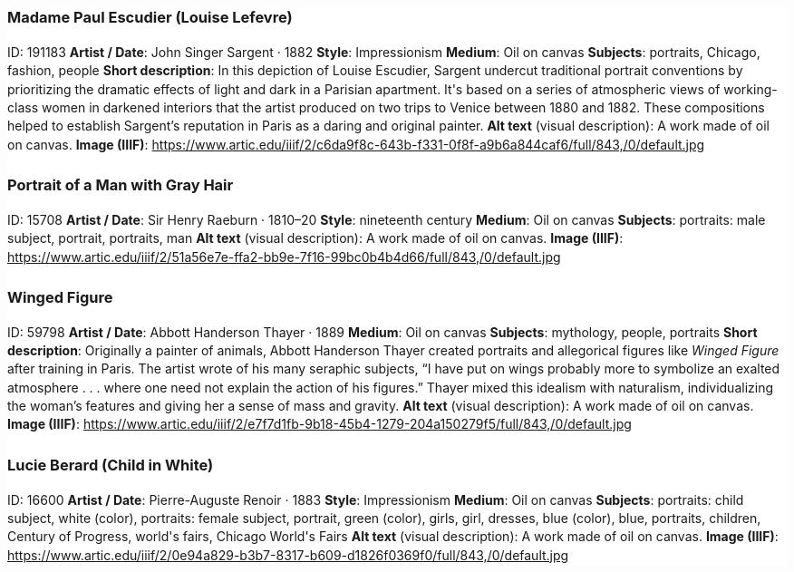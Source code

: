 
### Madame Paul Escudier (Louise Lefevre)
ID: 191183
**Artist / Date**: John Singer Sargent · 1882
**Style**: Impressionism
**Medium**: Oil on canvas
**Subjects**: portraits, Chicago, fashion, people
**Short description**: In this depiction of Louise Escudier, Sargent undercut traditional portrait conventions by prioritizing the dramatic effects of light and dark in a Parisian apartment. It's based on a series of atmospheric views of working-class women in darkened interiors that the artist produced on two trips to Venice  between 1880 and 1882. These compositions helped to establish Sargent’s reputation in Paris as a daring and original painter.
**Alt text** (visual description): A work made of oil on canvas.
**Image (IIIF)**: https://www.artic.edu/iiif/2/c6da9f8c-643b-f331-0f8f-a9b6a844caf6/full/843,/0/default.jpg


### Portrait of a Man with Gray Hair
ID: 15708
**Artist / Date**: Sir Henry Raeburn · 1810–20
**Style**: nineteenth century
**Medium**: Oil on canvas
**Subjects**: portraits: male subject, portrait, portraits, man
**Alt text** (visual description): A work made of oil on canvas.
**Image (IIIF)**: https://www.artic.edu/iiif/2/51a56e7e-ffa2-bb9e-7f16-99bc0b4b4d66/full/843,/0/default.jpg


### Winged Figure
ID: 59798
**Artist / Date**: Abbott Handerson Thayer · 1889
**Medium**: Oil on canvas
**Subjects**: mythology, people, portraits
**Short description**: Originally a painter of animals, Abbott Handerson Thayer created portraits and allegorical figures like <em>Winged Figure</em> after training in Paris. The artist wrote of his many seraphic subjects, “I have put on wings probably more to symbolize an exalted atmosphere . . . where one need not explain the action of his figures.” Thayer mixed this idealism with naturalism, individualizing the woman’s features and giving her a sense of mass and gravity.
**Alt text** (visual description): A work made of oil on canvas.
**Image (IIIF)**: https://www.artic.edu/iiif/2/e7f7d1fb-9b18-45b4-1279-204a150279f5/full/843,/0/default.jpg


### Lucie Berard (Child in White)
ID: 16600
**Artist / Date**: Pierre-Auguste Renoir · 1883
**Style**: Impressionism
**Medium**: Oil on canvas
**Subjects**: portraits: child subject, white (color), portraits: female subject, portrait, green (color), girls, girl, dresses, blue (color), blue, portraits, children, Century of Progress, world's fairs, Chicago World's Fairs
**Alt text** (visual description): A work made of oil on canvas.
**Image (IIIF)**: https://www.artic.edu/iiif/2/0e94a829-b3b7-8317-b609-d1826f0369f0/full/843,/0/default.jpg
